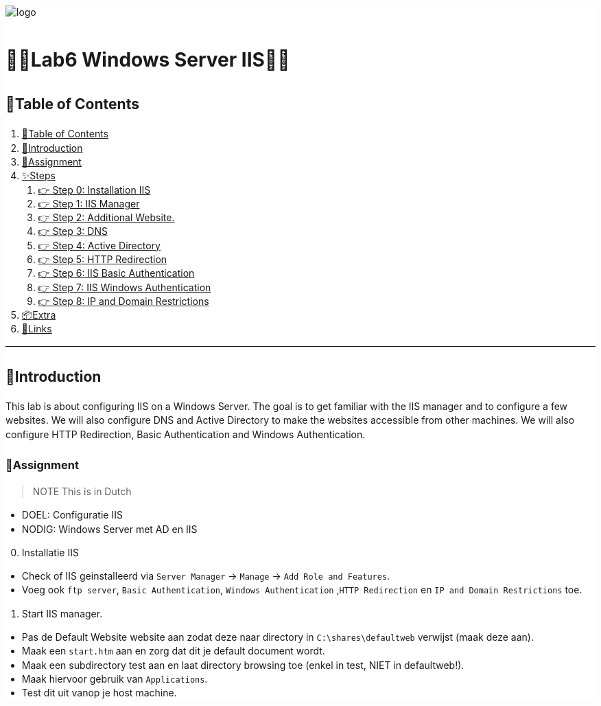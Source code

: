 ![logo](/Images/logo.png)
# 💙🤍Lab6 Windows Server IIS🤍💙

## 📘Table of Contents

1. [📘Table of Contents](#📘table-of-contents)
2. [🖖Introduction](#🖖introduction)
3. [📝Assignment](#📝assignment)
4. [✨Steps](#✨steps)
    1. [👉 Step 0: Installation IIS](#👉step-0-installation-iis)
    2. [👉 Step 1: IIS Manager](#👉step-1-iis-manager)
    3. [👉 Step 2: Additional Website.](#👉step-2-additional-website)
    4. [👉 Step 3: DNS](#👉step-3-dns)
    5. [👉 Step 4: Active Directory](#👉step-4-active-directory)
    6. [👉 Step 5: HTTP Redirection](#👉step-5-http-redirection)
    7. [👉 Step 6: IIS Basic Authentication](#👉step-6-iis-basic-authentication)
    8. [👉 Step 7: IIS Windows Authentication](#👉step-7-iis-windows-authentication)
    9. [👉 Step 8: IP and Domain Restrictions](#👉step-8-ip-and-domain-restrictions)
5. [📦Extra](#📦extra)
6. [🔗Links](#🔗links)

---

## 🖖Introduction

This lab is about configuring IIS on a Windows Server. The goal is to get familiar with the IIS manager and to configure a few websites. We will also configure DNS and Active Directory to make the websites accessible from other machines. We will also configure HTTP Redirection, Basic Authentication and Windows Authentication.

### 📝Assignment 
> NOTE This is in Dutch

- DOEL: Configuratie IIS
- NODIG: Windows Server met AD en IIS
	
0. Installatie IIS
- Check of IIS geinstalleerd via `Server Manager` -> `Manage` -> `Add Role and Features`.
- Voeg ook `ftp server`, `Basic Authentication`, `Windows Authentication` ,`HTTP Redirection` en `IP and Domain Restrictions` toe.
	
1. Start IIS manager. 
- Pas de Default Website website aan zodat deze naar directory in `C:\shares\defaultweb` verwijst (maak deze aan).
- Maak een `start.htm` aan en zorg dat dit je default document wordt.
- Maak een subdirectory test aan en laat directory browsing toe (enkel in test, NIET in defaultweb!). 
- Maak hiervoor gebruik van `Applications`.
- Test dit uit vanop je host machine.
